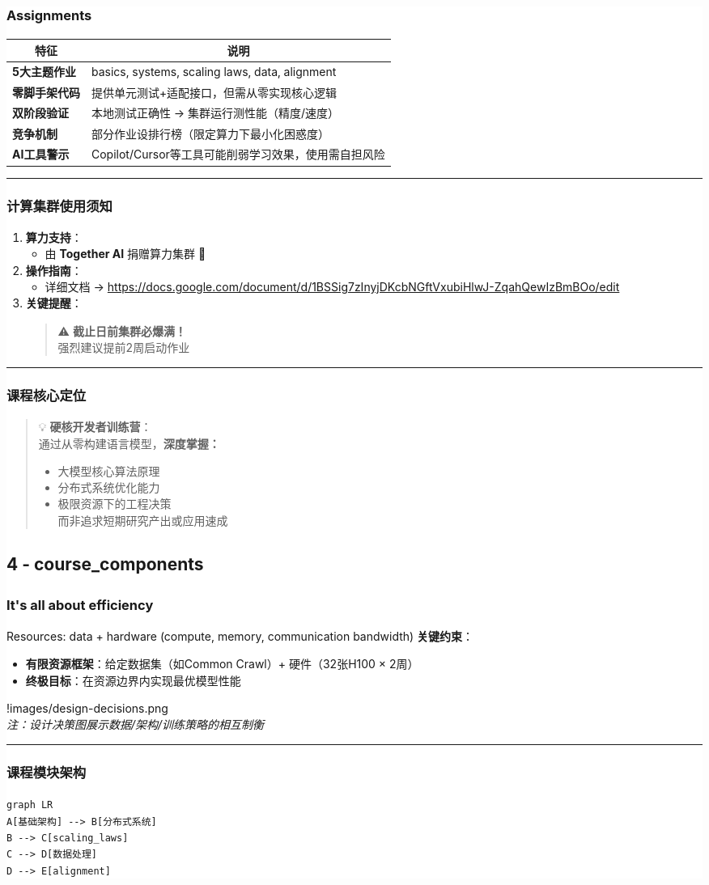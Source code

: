 
### **Assignments**
| **特征**                  | **说明**                                                                 |
|---------------------------|-------------------------------------------------------------------------|
| **5大主题作业**           | basics, systems, scaling laws, data, alignment                              |
| **零脚手架代码**          | 提供单元测试+适配接口，但需从零实现核心逻辑                                |
| **双阶段验证**            | 本地测试正确性 → 集群运行测性能（精度/速度）                               |
| **竞争机制**              | 部分作业设排行榜（限定算力下最小化困惑度）                                 |
| **AI工具警示**            | Copilot/Cursor等工具可能削弱学习效果，使用需自担风险                        |

---

### **计算集群使用须知**
1. **算力支持**：  
   - 由 **Together AI** 捐赠算力集群 🙏
2. **操作指南**：  
   - 详细文档 → https://docs.google.com/document/d/1BSSig7zInyjDKcbNGftVxubiHlwJ-ZqahQewIzBmBOo/edit
3. **关键提醒**：  
   > ⚠️ **截止日前集群必爆满！**  
   > 强烈建议提前2周启动作业  

---

### **课程核心定位**
> 💡 **硬核开发者训练营**：  
> 通过从零构建语言模型，**深度掌握：**  
> - 大模型核心算法原理  
> - 分布式系统优化能力  
> - 极限资源下的工程决策  
> 而非追求短期研究产出或应用速成

## 4 - course_components

### **It's all about efficiency**
Resources: data + hardware (compute, memory, communication bandwidth)
**关键约束**：  
- **有限资源框架**：给定数据集（如Common Crawl）+ 硬件（32张H100 × 2周）  
- **终极目标**：在资源边界内实现最优模型性能  

!images/design-decisions.png  
*注：设计决策图展示数据/架构/训练策略的相互制衡*

---

### **课程模块架构**
```mermaid
graph LR
A[基础架构] --> B[分布式系统]
B --> C[scaling_laws]
C --> D[数据处理]
D --> E[alignment]
```
